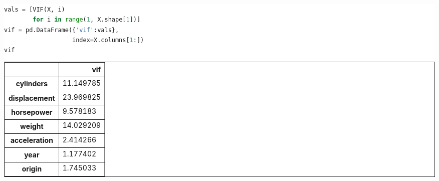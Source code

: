```python
vals = [VIF(X, i)
        for i in range(1, X.shape[1])]
vif = pd.DataFrame({'vif':vals},
                   index=X.columns[1:])
vif
```

<div>
<style scoped>
    .dataframe tbody tr th:only-of-type {
        vertical-align: middle;
    }

    .dataframe tbody tr th {
        vertical-align: top;
    }

    .dataframe thead th {
        text-align: right;
    }
</style>
<table border="1" class="dataframe">
  <thead>
    <tr style="text-align: right;">
      <th></th>
      <th>vif</th>
    </tr>
  </thead>
  <tbody>
    <tr>
      <th>cylinders</th>
      <td>11.149785</td>
    </tr>
    <tr>
      <th>displacement</th>
      <td>23.969825</td>
    </tr>
    <tr>
      <th>horsepower</th>
      <td>9.578183</td>
    </tr>
    <tr>
      <th>weight</th>
      <td>14.029209</td>
    </tr>
    <tr>
      <th>acceleration</th>
      <td>2.414266</td>
    </tr>
    <tr>
      <th>year</th>
      <td>1.177402</td>
    </tr>
    <tr>
      <th>origin</th>
      <td>1.745033</td>
    </tr>
  </tbody>
</table>
</div>
